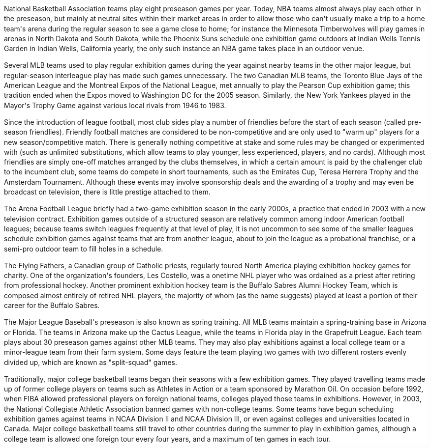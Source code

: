 National Basketball Association teams play eight preseason games per year. Today, NBA teams almost always play each other in the preseason, but mainly at neutral sites within their market areas in order to allow those who can't usually make a trip to a home team's arena during the regular season to see a game close to home; for instance the Minnesota Timberwolves will play games in arenas in North Dakota and South Dakota, while the Phoenix Suns schedule one exhibition game outdoors at Indian Wells Tennis Garden in Indian Wells, California yearly, the only such instance an NBA game takes place in an outdoor venue.

Several MLB teams used to play regular exhibition games during the year against nearby teams in the other major league, but regular-season interleague play has made such games unnecessary. The two Canadian MLB teams, the Toronto Blue Jays of the American League and the Montreal Expos of the National League, met annually to play the Pearson Cup exhibition game; this tradition ended when the Expos moved to Washington DC for the 2005 season. Similarly, the New York Yankees played in the Mayor's Trophy Game against various local rivals from 1946 to 1983.

Since the introduction of league football, most club sides play a number of friendlies before the start of each season (called pre-season friendlies). Friendly football matches are considered to be non-competitive and are only used to "warm up" players for a new season/competitive match. There is generally nothing competitive at stake and some rules may be changed or experimented with (such as unlimited substitutions, which allow teams to play younger, less experienced, players, and no cards). Although most friendlies are simply one-off matches arranged by the clubs themselves, in which a certain amount is paid by the challenger club to the incumbent club, some teams do compete in short tournaments, such as the Emirates Cup, Teresa Herrera Trophy and the Amsterdam Tournament. Although these events may involve sponsorship deals and the awarding of a trophy and may even be broadcast on television, there is little prestige attached to them.

The Arena Football League briefly had a two-game exhibition season in the early 2000s, a practice that ended in 2003 with a new television contract. Exhibition games outside of a structured season are relatively common among indoor American football leagues; because teams switch leagues frequently at that level of play, it is not uncommon to see some of the smaller leagues schedule exhibition games against teams that are from another league, about to join the league as a probational franchise, or a semi-pro outdoor team to fill holes in a schedule.

The Flying Fathers, a Canadian group of Catholic priests, regularly toured North America playing exhibition hockey games for charity. One of the organization's founders, Les Costello, was a onetime NHL player who was ordained as a priest after retiring from professional hockey. Another prominent exhibition hockey team is the Buffalo Sabres Alumni Hockey Team, which is composed almost entirely of retired NHL players, the majority of whom (as the name suggests) played at least a portion of their career for the Buffalo Sabres.

The Major League Baseball's preseason is also known as spring training. All MLB teams maintain a spring-training base in Arizona or Florida. The teams in Arizona make up the Cactus League, while the teams in Florida play in the Grapefruit League. Each team plays about 30 preseason games against other MLB teams. They may also play exhibitions against a local college team or a minor-league team from their farm system. Some days feature the team playing two games with two different rosters evenly divided up, which are known as "split-squad" games.

Traditionally, major college basketball teams began their seasons with a few exhibition games. They played travelling teams made up of former college players on teams such as Athletes in Action or a team sponsored by Marathon Oil. On occasion before 1992, when FIBA allowed professional players on foreign national teams, colleges played those teams in exhibitions. However, in 2003, the National Collegiate Athletic Association banned games with non-college teams. Some teams have begun scheduling exhibition games against teams in NCAA Division II and NCAA Division III, or even against colleges and universities located in Canada. Major college basketball teams still travel to other countries during the summer to play in exhibition games, although a college team is allowed one foreign tour every four years, and a maximum of ten games in each tour.
